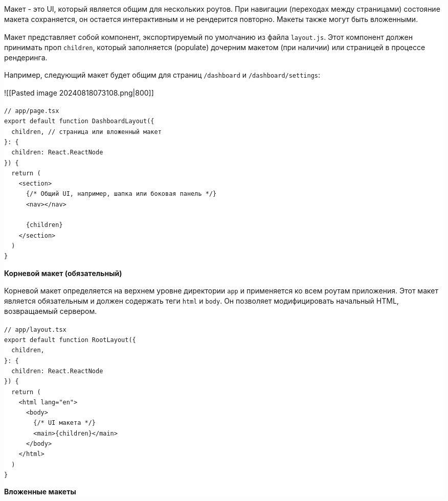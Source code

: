 Макет - это UI, который является общим для нескольких роутов. При навигации (переходах между страницами) состояние макета сохраняется, он остается интерактивным и не рендерится повторно. Макеты также могут быть вложенными.

Макет представляет собой компонент, экспортируемый по умолчанию из файла `layout.js`. Этот компонент должен принимать проп `children`, который заполняется (populate) дочерним макетом (при наличии) или страницей в процессе рендеринга.

Например, следующий макет будет общим для страниц `/dashboard` и `/dashboard/settings`:

![[Pasted image 20240818073108.png|800]]

```tsx
// app/page.tsx
export default function DashboardLayout({
  children, // страница или вложенный макет
}: {
  children: React.ReactNode
}) {
  return (
    <section>
      {/* Общий UI, например, шапка или боковая панель */}
      <nav></nav>

      {children}
    </section>
  )
}
```

**Корневой макет (обязательный)**

Корневой макет определяется на верхнем уровне директории `app` и применяется ко всем роутам приложения. Этот макет является обязательным и должен содержать теги `html` и `body`. Он позволяет модифицировать начальный HTML, возвращаемый сервером.

```tsx
// app/layout.tsx
export default function RootLayout({
  children,
}: {
  children: React.ReactNode
}) {
  return (
    <html lang="en">
      <body>
        {/* UI макета */}
        <main>{children}</main>
      </body>
    </html>
  )
}
```

**Вложенные макеты**
